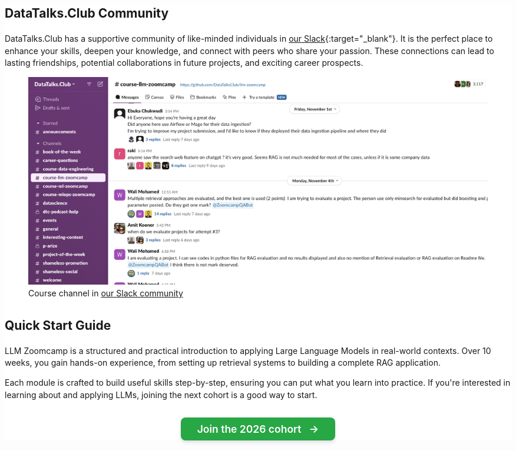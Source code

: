## DataTalks.Club Community

DataTalks.Club has a supportive community of like-minded individuals in [our Slack](https://datatalks.club/slack.html){:target="_blank"}. It is the perfect place to enhance your skills, deepen your knowledge, and connect with peers who share your passion. These connections can lead to lasting friendships, potential collaborations in future projects, and exciting career prospects.

<figure>
<img src="/images/posts/2024-11-11-llm-zoomcamp/image11.png"  />
<figcaption>Course channel in <a href="https://datatalks.club/slack.html">our Slack community</a></figcaption>
</figure>


## Quick Start Guide

LLM Zoomcamp is a structured and practical introduction to applying Large Language Models in real-world contexts. Over 10 weeks, you gain hands-on experience, from setting up retrieval systems to building a complete RAG application.

Each module is crafted to build useful skills step-by-step, ensuring you can put what you learn into practice. If you're interested in learning about and applying LLMs, joining the next cohort is a good way to start.

<div style="text-align: center; margin: 2em 0;">
    <div style="display: inline-block; background: #28a745; padding: 0.5em 2em; border-radius: 8px; box-shadow: 0 4px 6px rgba(50, 50, 93, 0.11), 0 1px 3px rgba(0, 0, 0, 0.08); transition: all 0.15s ease;">
        <a href="https://airtable.com/appPPxkgYLH06Mvbw/shr7WtxHEPXxaui0Q" target="_blank" style="text-decoration: none; color: white; font-size: 1.25rem; font-weight: 600; display: flex; align-items: center; gap: 0.5em;">
            <span>Join the 2026 cohort</span>
            <span style="margin-left: 0.25em;">→</span>
        </a>
    </div>
</div>
